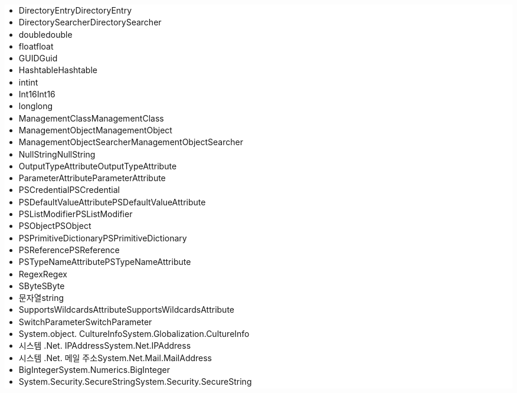 - <span data-ttu-id="96a77-184">DirectoryEntry</span><span class="sxs-lookup"><span data-stu-id="96a77-184">DirectoryEntry</span></span>
- <span data-ttu-id="96a77-185">DirectorySearcher</span><span class="sxs-lookup"><span data-stu-id="96a77-185">DirectorySearcher</span></span>
- <span data-ttu-id="96a77-186">double</span><span class="sxs-lookup"><span data-stu-id="96a77-186">double</span></span>
- <span data-ttu-id="96a77-187">float</span><span class="sxs-lookup"><span data-stu-id="96a77-187">float</span></span>
- <span data-ttu-id="96a77-188">GUID</span><span class="sxs-lookup"><span data-stu-id="96a77-188">Guid</span></span>
- <span data-ttu-id="96a77-189">Hashtable</span><span class="sxs-lookup"><span data-stu-id="96a77-189">Hashtable</span></span>
- <span data-ttu-id="96a77-190">int</span><span class="sxs-lookup"><span data-stu-id="96a77-190">int</span></span>
- <span data-ttu-id="96a77-191">Int16</span><span class="sxs-lookup"><span data-stu-id="96a77-191">Int16</span></span>
- <span data-ttu-id="96a77-192">long</span><span class="sxs-lookup"><span data-stu-id="96a77-192">long</span></span>
- <span data-ttu-id="96a77-193">ManagementClass</span><span class="sxs-lookup"><span data-stu-id="96a77-193">ManagementClass</span></span>
- <span data-ttu-id="96a77-194">ManagementObject</span><span class="sxs-lookup"><span data-stu-id="96a77-194">ManagementObject</span></span>
- <span data-ttu-id="96a77-195">ManagementObjectSearcher</span><span class="sxs-lookup"><span data-stu-id="96a77-195">ManagementObjectSearcher</span></span>
- <span data-ttu-id="96a77-196">NullString</span><span class="sxs-lookup"><span data-stu-id="96a77-196">NullString</span></span>
- <span data-ttu-id="96a77-197">OutputTypeAttribute</span><span class="sxs-lookup"><span data-stu-id="96a77-197">OutputTypeAttribute</span></span>
- <span data-ttu-id="96a77-198">ParameterAttribute</span><span class="sxs-lookup"><span data-stu-id="96a77-198">ParameterAttribute</span></span>
- <span data-ttu-id="96a77-199">PSCredential</span><span class="sxs-lookup"><span data-stu-id="96a77-199">PSCredential</span></span>
- <span data-ttu-id="96a77-200">PSDefaultValueAttribute</span><span class="sxs-lookup"><span data-stu-id="96a77-200">PSDefaultValueAttribute</span></span>
- <span data-ttu-id="96a77-201">PSListModifier</span><span class="sxs-lookup"><span data-stu-id="96a77-201">PSListModifier</span></span>
- <span data-ttu-id="96a77-202">PSObject</span><span class="sxs-lookup"><span data-stu-id="96a77-202">PSObject</span></span>
- <span data-ttu-id="96a77-203">PSPrimitiveDictionary</span><span class="sxs-lookup"><span data-stu-id="96a77-203">PSPrimitiveDictionary</span></span>
- <span data-ttu-id="96a77-204">PSReference</span><span class="sxs-lookup"><span data-stu-id="96a77-204">PSReference</span></span>
- <span data-ttu-id="96a77-205">PSTypeNameAttribute</span><span class="sxs-lookup"><span data-stu-id="96a77-205">PSTypeNameAttribute</span></span>
- <span data-ttu-id="96a77-206">Regex</span><span class="sxs-lookup"><span data-stu-id="96a77-206">Regex</span></span>
- <span data-ttu-id="96a77-207">SByte</span><span class="sxs-lookup"><span data-stu-id="96a77-207">SByte</span></span>
- <span data-ttu-id="96a77-208">문자열</span><span class="sxs-lookup"><span data-stu-id="96a77-208">string</span></span>
- <span data-ttu-id="96a77-209">SupportsWildcardsAttribute</span><span class="sxs-lookup"><span data-stu-id="96a77-209">SupportsWildcardsAttribute</span></span>
- <span data-ttu-id="96a77-210">SwitchParameter</span><span class="sxs-lookup"><span data-stu-id="96a77-210">SwitchParameter</span></span>
- <span data-ttu-id="96a77-211">System.object. CultureInfo</span><span class="sxs-lookup"><span data-stu-id="96a77-211">System.Globalization.CultureInfo</span></span>
- <span data-ttu-id="96a77-212">시스템 .Net. IPAddress</span><span class="sxs-lookup"><span data-stu-id="96a77-212">System.Net.IPAddress</span></span>
- <span data-ttu-id="96a77-213">시스템 .Net. 메일 주소</span><span class="sxs-lookup"><span data-stu-id="96a77-213">System.Net.Mail.MailAddress</span></span>
- <span data-ttu-id="96a77-214">BigInteger</span><span class="sxs-lookup"><span data-stu-id="96a77-214">System.Numerics.BigInteger</span></span>
- <span data-ttu-id="96a77-215">System.Security.SecureString</span><span class="sxs-lookup"><span data-stu-id="96a77-215">System.Security.SecureString</span></span>